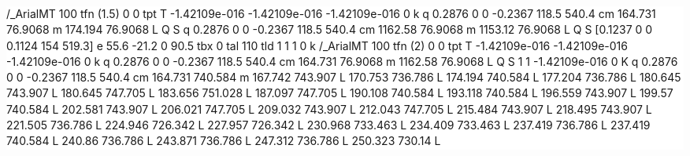 /_ArialMT 100 tfn
(1.5) 0 0 tpt
T
-1.42109e-016 -1.42109e-016 -1.42109e-016 0 k
q
0.2876 0 0 -0.2367 118.5 540.4 cm
164.731 76.9068 m
174.194 76.9068 L
Q
S
q
0.2876 0 0 -0.2367 118.5 540.4 cm
1162.58 76.9068 m
1153.12 76.9068 L
Q
S
[0.1237 0 0 0.1124 154 519.3] e
55.6 -21.2 0 90.5 tbx
0 tal
110 tld
1 1 1 0 k
/_ArialMT 100 tfn
(2) 0 0 tpt
T
-1.42109e-016 -1.42109e-016 -1.42109e-016 0 k
q
0.2876 0 0 -0.2367 118.5 540.4 cm
164.731 76.9068 m
1162.58 76.9068 L
Q
S
1 1 -1.42109e-016 0 K
q
0.2876 0 0 -0.2367 118.5 540.4 cm
164.731 740.584 m
167.742 743.907 L
170.753 736.786 L
174.194 740.584 L
177.204 736.786 L
180.645 743.907 L
180.645 747.705 L
183.656 751.028 L
187.097 747.705 L
190.108 740.584 L
193.118 740.584 L
196.559 743.907 L
199.57 740.584 L
202.581 743.907 L
206.021 747.705 L
209.032 743.907 L
212.043 747.705 L
215.484 743.907 L
218.495 743.907 L
221.505 736.786 L
224.946 726.342 L
227.957 726.342 L
230.968 733.463 L
234.409 733.463 L
237.419 736.786 L
237.419 740.584 L
240.86 736.786 L
243.871 736.786 L
247.312 736.786 L
250.323 730.14 L